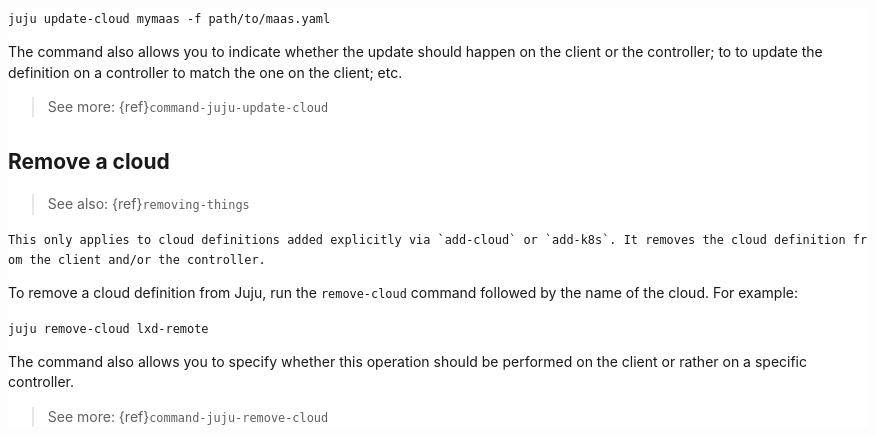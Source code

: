 ```text
juju update-cloud mymaas -f path/to/maas.yaml
```

The command also allows you to indicate whether the update should happen on the client or the controller; to to update the definition on a controller to match the one on the client; etc.

> See more: {ref}`command-juju-update-cloud`




## Remove a cloud
> See also: {ref}`removing-things`

```{important}
This only applies to cloud definitions added explicitly via `add-cloud` or `add-k8s`. It removes the cloud definition from the client and/or the controller.
```

To remove a cloud definition from Juju, run the `remove-cloud` command followed by the name of the cloud. For example:

```text
juju remove-cloud lxd-remote
```

The command also allows you to specify whether this operation should be performed on the client or rather on a specific controller.

> See more: {ref}`command-juju-remove-cloud`
